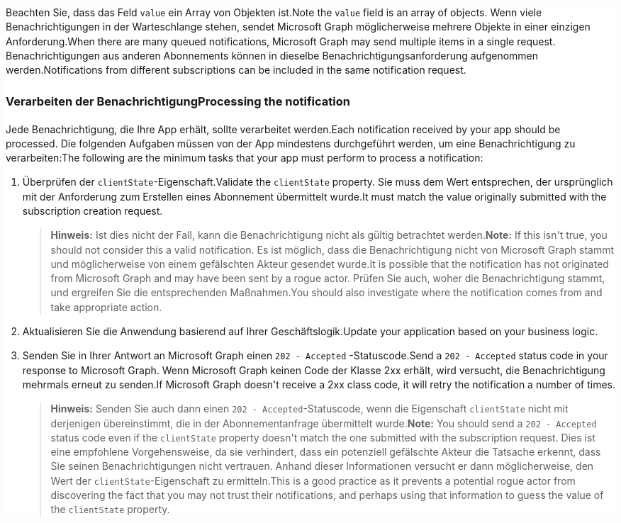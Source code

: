 <span data-ttu-id="6f0d2-235">Beachten Sie, dass das Feld `value` ein Array von Objekten ist.</span><span class="sxs-lookup"><span data-stu-id="6f0d2-235">Note the `value` field is an array of objects.</span></span> <span data-ttu-id="6f0d2-236">Wenn viele Benachrichtigungen in der Warteschlange stehen, sendet Microsoft Graph möglicherweise mehrere Objekte in einer einzigen Anforderung.</span><span class="sxs-lookup"><span data-stu-id="6f0d2-236">When there are many queued notifications, Microsoft Graph may send multiple items in a single request.</span></span> <span data-ttu-id="6f0d2-237">Benachrichtigungen aus anderen Abonnements können in dieselbe Benachrichtigungsanforderung aufgenommen werden.</span><span class="sxs-lookup"><span data-stu-id="6f0d2-237">Notifications from different subscriptions can be included in the same notification request.</span></span>

### <a name="processing-the-notification"></a><span data-ttu-id="6f0d2-238">Verarbeiten der Benachrichtigung</span><span class="sxs-lookup"><span data-stu-id="6f0d2-238">Processing the notification</span></span>

<span data-ttu-id="6f0d2-239">Jede Benachrichtigung, die Ihre App erhält, sollte verarbeitet werden.</span><span class="sxs-lookup"><span data-stu-id="6f0d2-239">Each notification received by your app should be processed.</span></span> <span data-ttu-id="6f0d2-240">Die folgenden Aufgaben müssen von der App mindestens durchgeführt werden, um eine Benachrichtigung zu verarbeiten:</span><span class="sxs-lookup"><span data-stu-id="6f0d2-240">The following are the minimum tasks that your app must perform to process a notification:</span></span>

1. <span data-ttu-id="6f0d2-241">Überprüfen der `clientState`-Eigenschaft.</span><span class="sxs-lookup"><span data-stu-id="6f0d2-241">Validate the `clientState` property.</span></span> <span data-ttu-id="6f0d2-242">Sie muss dem Wert entsprechen, der ursprünglich mit der Anforderung zum Erstellen eines Abonnement übermittelt wurde.</span><span class="sxs-lookup"><span data-stu-id="6f0d2-242">It must match the value originally submitted with the subscription creation request.</span></span>

    > <span data-ttu-id="6f0d2-243">**Hinweis:** Ist dies nicht der Fall, kann die Benachrichtigung nicht als gültig betrachtet werden.</span><span class="sxs-lookup"><span data-stu-id="6f0d2-243">**Note:** If this isn't true, you should not consider this a valid notification.</span></span> <span data-ttu-id="6f0d2-244">Es ist möglich, dass die Benachrichtigung nicht von Microsoft Graph stammt und möglicherweise von einem gefälschten Akteur gesendet wurde.</span><span class="sxs-lookup"><span data-stu-id="6f0d2-244">It is possible that the notification has not originated from Microsoft Graph and may have been sent by a rogue actor.</span></span> <span data-ttu-id="6f0d2-245">Prüfen Sie auch, woher die Benachrichtigung stammt, und ergreifen Sie die entsprechenden Maßnahmen.</span><span class="sxs-lookup"><span data-stu-id="6f0d2-245">You should also investigate where the notification comes from and take appropriate action.</span></span>

1. <span data-ttu-id="6f0d2-246">Aktualisieren Sie die Anwendung basierend auf Ihrer Geschäftslogik.</span><span class="sxs-lookup"><span data-stu-id="6f0d2-246">Update your application based on your business logic.</span></span>

1. <span data-ttu-id="6f0d2-247">Senden Sie in Ihrer Antwort an Microsoft Graph einen `202 - Accepted` -Statuscode.</span><span class="sxs-lookup"><span data-stu-id="6f0d2-247">Send a `202 - Accepted` status code in your response to Microsoft Graph.</span></span> <span data-ttu-id="6f0d2-248">Wenn Microsoft Graph keinen Code der Klasse 2xx erhält, wird versucht, die Benachrichtigung mehrmals erneut zu senden.</span><span class="sxs-lookup"><span data-stu-id="6f0d2-248">If Microsoft Graph doesn't receive a 2xx class code, it will retry the notification a number of times.</span></span>

    > <span data-ttu-id="6f0d2-249">**Hinweis:** Senden Sie auch dann einen `202 - Accepted`-Statuscode, wenn die Eigenschaft `clientState` nicht mit derjenigen übereinstimmt, die in der Abonnementanfrage übermittelt wurde.</span><span class="sxs-lookup"><span data-stu-id="6f0d2-249">**Note:** You should send a `202 - Accepted` status code even if the `clientState` property doesn't match the one submitted with the subscription request.</span></span> <span data-ttu-id="6f0d2-250">Dies ist eine empfohlene Vorgehensweise, da sie verhindert, dass ein potenziell gefälschte Akteur die Tatsache erkennt, dass Sie seinen Benachrichtigungen nicht vertrauen. Anhand dieser Informationen versucht er dann möglicherweise, den Wert der `clientState`-Eigenschaft zu ermitteln.</span><span class="sxs-lookup"><span data-stu-id="6f0d2-250">This is a good practice as it prevents a potential rogue actor from discovering the fact that you may not trust their notifications, and perhaps using that information to guess the value of the `clientState` property.</span></span>
